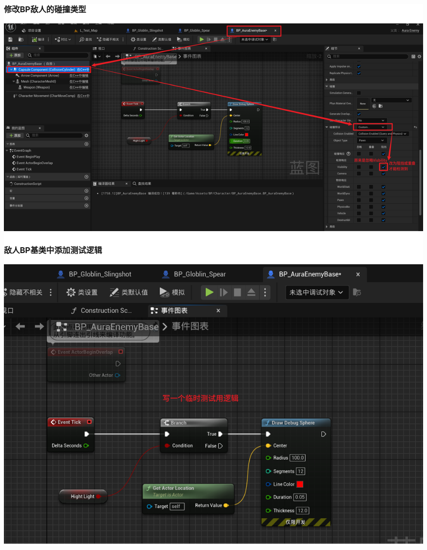 ### 修改BP敌人的碰撞类型

![](https://github.com/liyunlong618/MyNote/blob/master/%E8%99%9A%E5%B9%BBC++/%E6%A8%A1%E5%9D%97/GAS/GAS%E7%AC%AC%E4%BA%8C%E5%AD%A3-%E6%9A%97%E9%BB%91%E7%A0%B4%E5%9D%8F%E7%A5%9ELike%E6%B8%B8%E6%88%8F/%E9%85%8D%E5%9B%BE/GAS_2.2/5.png?raw=true)

### 敌人BP基类中添加测试逻辑

![](https://github.com/liyunlong618/MyNote/blob/master/%E8%99%9A%E5%B9%BBC++/%E6%A8%A1%E5%9D%97/GAS/GAS%E7%AC%AC%E4%BA%8C%E5%AD%A3-%E6%9A%97%E9%BB%91%E7%A0%B4%E5%9D%8F%E7%A5%9ELike%E6%B8%B8%E6%88%8F/%E9%85%8D%E5%9B%BE/GAS_2.2/6.png?raw=true)
